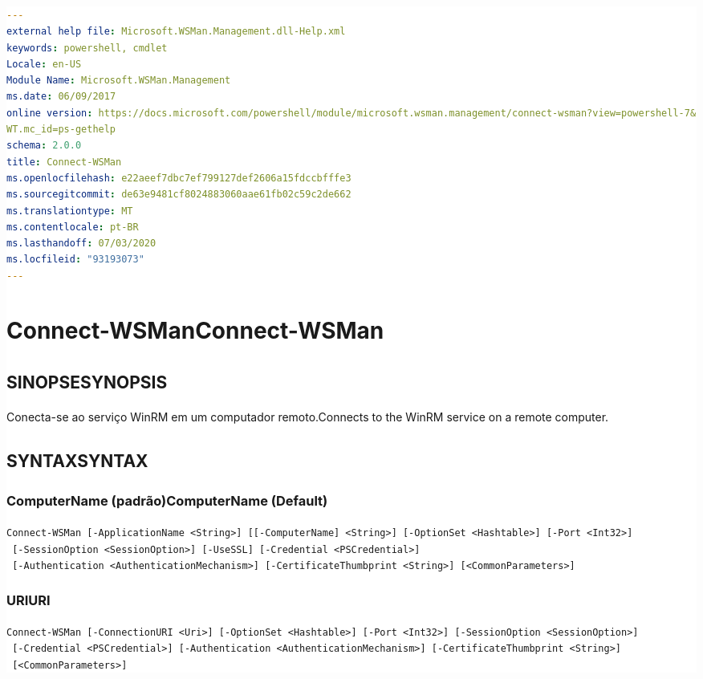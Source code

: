 ```yaml
---
external help file: Microsoft.WSMan.Management.dll-Help.xml
keywords: powershell, cmdlet
Locale: en-US
Module Name: Microsoft.WSMan.Management
ms.date: 06/09/2017
online version: https://docs.microsoft.com/powershell/module/microsoft.wsman.management/connect-wsman?view=powershell-7&WT.mc_id=ps-gethelp
schema: 2.0.0
title: Connect-WSMan
ms.openlocfilehash: e22aeef7dbc7ef799127def2606a15fdccbfffe3
ms.sourcegitcommit: de63e9481cf8024883060aae61fb02c59c2de662
ms.translationtype: MT
ms.contentlocale: pt-BR
ms.lasthandoff: 07/03/2020
ms.locfileid: "93193073"
---
```

# <span data-ttu-id="b8919-103">Connect-WSMan</span><span class="sxs-lookup"><span data-stu-id="b8919-103">Connect-WSMan</span></span>

## <span data-ttu-id="b8919-104">SINOPSE</span><span class="sxs-lookup"><span data-stu-id="b8919-104">SYNOPSIS</span></span>
<span data-ttu-id="b8919-105">Conecta-se ao serviço WinRM em um computador remoto.</span><span class="sxs-lookup"><span data-stu-id="b8919-105">Connects to the WinRM service on a remote computer.</span></span>

## <span data-ttu-id="b8919-106">SYNTAX</span><span class="sxs-lookup"><span data-stu-id="b8919-106">SYNTAX</span></span>

### <span data-ttu-id="b8919-107">ComputerName (padrão)</span><span class="sxs-lookup"><span data-stu-id="b8919-107">ComputerName (Default)</span></span>

```
Connect-WSMan [-ApplicationName <String>] [[-ComputerName] <String>] [-OptionSet <Hashtable>] [-Port <Int32>]
 [-SessionOption <SessionOption>] [-UseSSL] [-Credential <PSCredential>]
 [-Authentication <AuthenticationMechanism>] [-CertificateThumbprint <String>] [<CommonParameters>]
```

### <span data-ttu-id="b8919-108">URI</span><span class="sxs-lookup"><span data-stu-id="b8919-108">URI</span></span>

```
Connect-WSMan [-ConnectionURI <Uri>] [-OptionSet <Hashtable>] [-Port <Int32>] [-SessionOption <SessionOption>]
 [-Credential <PSCredential>] [-Authentication <AuthenticationMechanism>] [-CertificateThumbprint <String>]
 [<CommonParameters>]
```

